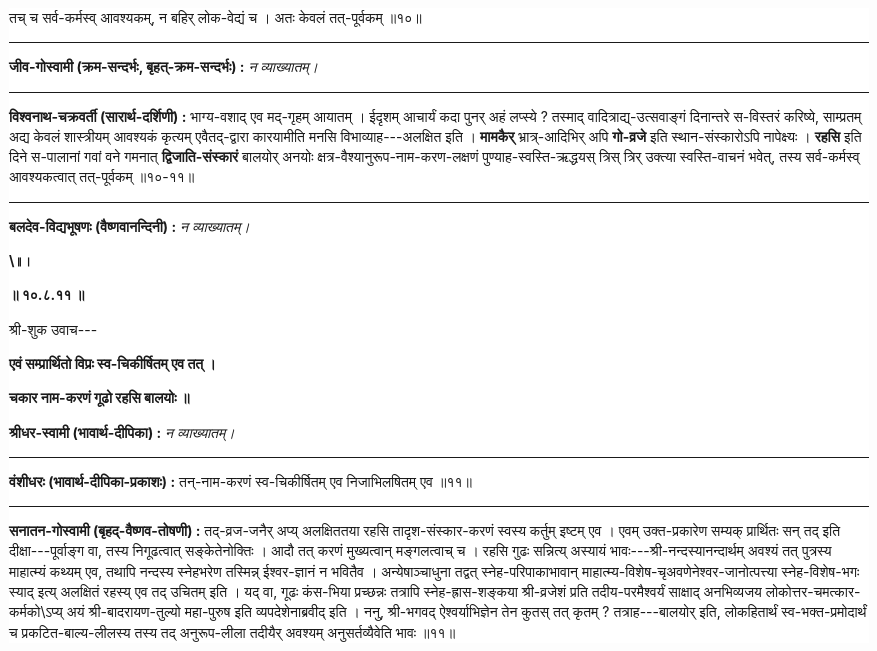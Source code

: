 तच् च सर्व-कर्मस्व् आवश्यकम्, न बहिर् लोक-वेद्यं च । अतः केवलं
तत्-पूर्वकम् ॥१०॥

---------------------------------------------------------------------------------------------------------------------

**जीव-गोस्वामी (क्रम-सन्दर्भः, बृहत्-क्रम-सन्दर्भः) :** *न
व्याख्यातम्।*

---------------------------------------------------------------------------------------------------------------------

**विश्वनाथ-चक्रवर्ती (सारार्थ-दर्शिणी) :** भाग्य-वशाद् एव
मद्-गृहम् आयातम् । ईदृशम् आचार्यं कदा पुनर् अहं लप्स्ये ? तस्माद्
वादित्राद्य्-उत्सवाङ्गं दिनान्तरे स-विस्तरं करिष्ये, साम्प्रतम् अद्य
केवलं शास्त्रीयम् आवश्यकं कृत्यम् एवैतद्-द्वारा कारयामीति मनसि
विभाव्याह---अलक्षित इति । **मामकैर्** भ्रात्र्-आदिभिर् अपि
**गो-व्रजे** इति स्थान-संस्कारोऽपि नापेक्ष्यः । **रहसि** इति दिने
स-पालानां गवां वने गमनात् **द्विजाति-संस्कारं** बालयोर् अनयोः
क्षत्र-वैश्यानुरूप-नाम-करण-लक्षणं पुण्याह-स्वस्ति-ऋद्धयस् त्रिस्
त्रिर् उक्त्या स्वस्ति-वाचनं भवेत्, तस्य सर्व-कर्मस्व् आवश्यकत्वात्
तत्-पूर्वकम् ॥१०-११॥

---------------------------------------------------------------------------------------------------------------------

**बलदेव-विद्यभूषणः (वैष्णवानन्दिनी) :** *न व्याख्यातम्।*

**\॥।**

**॥ १०.८.११ ॥**

श्री-शुक उवाच---

**एवं सम्प्रार्थितो विप्रः स्व-चिकीर्षितम् एव तत् ।**

**चकार नाम-करणं गूढो रहसि बालयोः ॥**

**श्रीधर-स्वामी (भावार्थ-दीपिका) :** *न व्याख्यातम्।*

---------------------------------------------------------------------------------------------------------------------

**वंशीधरः (भावार्थ-दीपिका-प्रकाशः) :** तन्-नाम-करणं
स्व-चिकीर्षितम् एव निजाभिलषितम् एव ॥११॥

---------------------------------------------------------------------------------------------------------------------

**सनातन-गोस्वामी (बृहद्-वैष्णव-तोषणी) :** तद्-व्रज-जनैर् अप्य्
अलक्षिततया रहसि तादृश-संस्कार-करणं स्वस्य कर्तुम् इष्टम् एव ।
एवम् उक्त-प्रकारेण सम्यक् प्रार्थितः सन् तद् इति दीक्षा---पूर्वाङ्ग वा,
तस्य निगूढत्वात् सङ्केतेनोक्तिः । आदौ तत् करणं मुख्यत्वान्
मङ्गलत्वाच् च । रहसि गुढः सन्नित्य् अस्यायं
भावः---श्री-नन्दस्यानन्दार्थम् अवश्यं तत् पुत्रस्य माहात्म्यं कथ्यम्
एव, तथापि नन्दस्य स्नेहभरेण तस्मिन्न् ईश्वर-ज्ञानं न भवितैव
। अन्येषाञ्चाधुना तद्वत् स्नेह-परिपाकाभावान्
माहात्म्य-विशेष-चृअवणेनेश्वर-जानोत्पत्त्या स्नेह-विशेष-भगः स्याद् इत्य्
अलक्षितं रहस्य् एव तद् उचितम् इति । यद् वा, गूढः कंस-भिया
प्रच्छन्नः तत्रापि स्नेह-ह्रास-शङ्कया श्री-व्रजेशं प्रति
तदीय-परमैश्वर्यं साक्षाद् अनभिव्यजय
लोकोत्तर-चमत्कार-कर्मको\ऽप्य् अयं श्री-बादरायण-तुल्यो महा-पुरुष
इति व्यपदेशेनाब्रवीद् इति । ननु, श्री-भगवद् ऐश्वर्याभिज्ञेन तेन
कुतस् तत् कृतम् ? तत्राह---बालयोर् इति, लोकहितार्थं
स्व-भक्त-प्रमोदार्थं च प्रकटित-बाल्य-लीलस्य तस्य तद्
अनुरूप-लीला तदीयैर् अवश्यम् अनुसर्तव्यैवेति भावः ॥११॥
